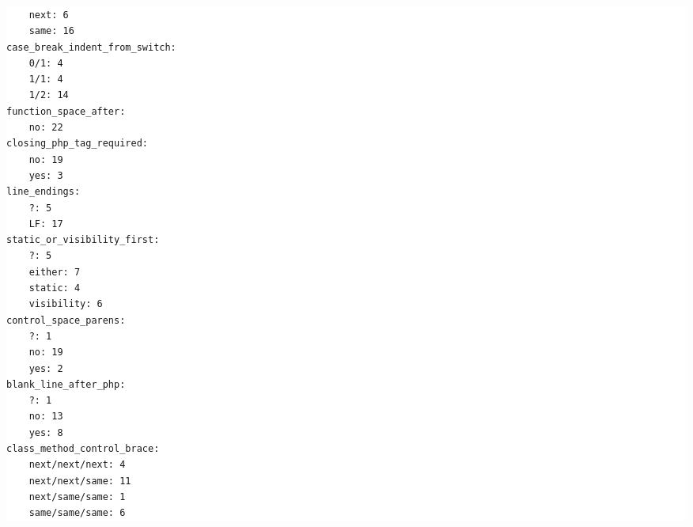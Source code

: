         next: 6
        same: 16
    case_break_indent_from_switch:
        0/1: 4
        1/1: 4
        1/2: 14
    function_space_after:
        no: 22
    closing_php_tag_required:
        no: 19
        yes: 3
    line_endings:
        ?: 5
        LF: 17
    static_or_visibility_first:
        ?: 5
        either: 7
        static: 4
        visibility: 6
    control_space_parens:
        ?: 1
        no: 19
        yes: 2
    blank_line_after_php:
        ?: 1
        no: 13
        yes: 8
    class_method_control_brace:
        next/next/next: 4
        next/next/same: 11
        next/same/same: 1
        same/same/same: 6
